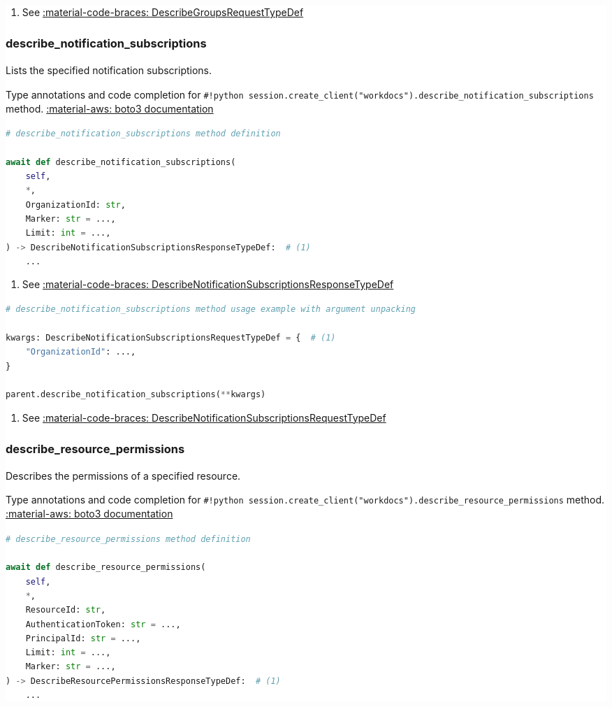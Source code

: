 1. See [:material-code-braces: DescribeGroupsRequestTypeDef](./type_defs.md#describegroupsrequesttypedef)

### describe\_notification\_subscriptions

Lists the specified notification subscriptions.

Type annotations and code completion for `#!python session.create_client("workdocs").describe_notification_subscriptions` method.
[:material-aws: boto3 documentation](https://boto3.amazonaws.com/v1/documentation/api/latest/reference/services/workdocs/client/describe_notification_subscriptions.html)

```python
# describe_notification_subscriptions method definition

await def describe_notification_subscriptions(
    self,
    *,
    OrganizationId: str,
    Marker: str = ...,
    Limit: int = ...,
) -> DescribeNotificationSubscriptionsResponseTypeDef:  # (1)
    ...
```

1. See [:material-code-braces: DescribeNotificationSubscriptionsResponseTypeDef](./type_defs.md#describenotificationsubscriptionsresponsetypedef)


```python
# describe_notification_subscriptions method usage example with argument unpacking

kwargs: DescribeNotificationSubscriptionsRequestTypeDef = {  # (1)
    "OrganizationId": ...,
}

parent.describe_notification_subscriptions(**kwargs)
```

1. See [:material-code-braces: DescribeNotificationSubscriptionsRequestTypeDef](./type_defs.md#describenotificationsubscriptionsrequesttypedef)

### describe\_resource\_permissions

Describes the permissions of a specified resource.

Type annotations and code completion for `#!python session.create_client("workdocs").describe_resource_permissions` method.
[:material-aws: boto3 documentation](https://boto3.amazonaws.com/v1/documentation/api/latest/reference/services/workdocs/client/describe_resource_permissions.html)

```python
# describe_resource_permissions method definition

await def describe_resource_permissions(
    self,
    *,
    ResourceId: str,
    AuthenticationToken: str = ...,
    PrincipalId: str = ...,
    Limit: int = ...,
    Marker: str = ...,
) -> DescribeResourcePermissionsResponseTypeDef:  # (1)
    ...
```
